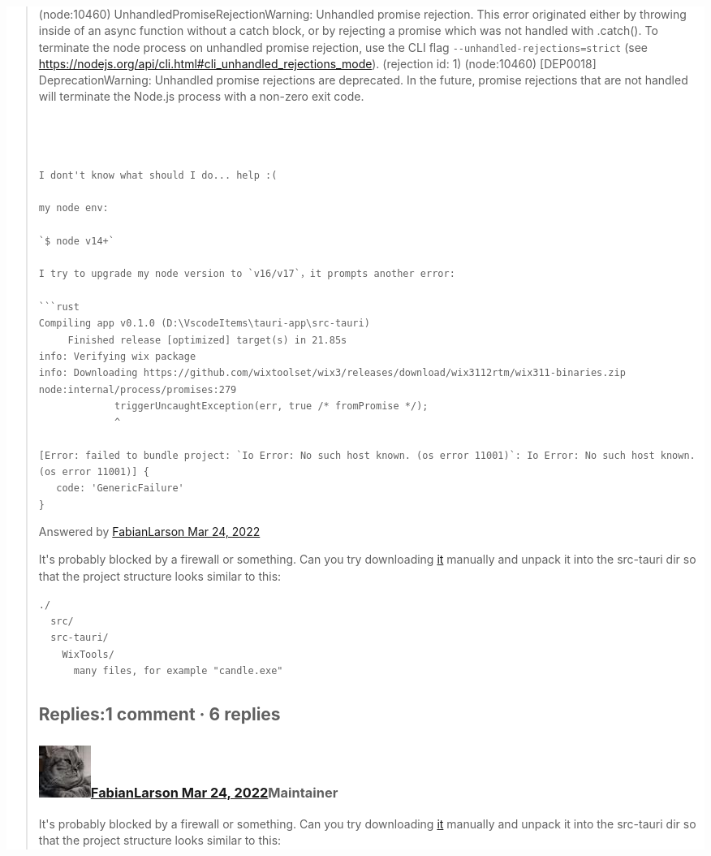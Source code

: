 > (node:10460) UnhandledPromiseRejectionWarning: Unhandled promise rejection. This error originated either by throwing inside of an async function without a catch block, or by rejecting a promise which was not handled with .catch(). To terminate the node process on unhandled promise rejection, use the CLI flag `--unhandled-rejections=strict` (see https://nodejs.org/api/cli.html#cli_unhandled_rejections_mode). (rejection id: 1)
> (node:10460) [DEP0018] DeprecationWarning: Unhandled promise rejections are deprecated. In the future, promise rejections that are not handled will terminate the Node.js process with a non-zero exit code.
> ```
>
> 
>
> I dont't know what should I do... help :(
>
> my node env:
>
> `$ node v14+`
>
> I try to upgrade my node version to `v16/v17`，it prompts another error:
>
> ```rust
> Compiling app v0.1.0 (D:\VscodeItems\tauri-app\src-tauri)
>      Finished release [optimized] target(s) in 21.85s
> info: Verifying wix package
> info: Downloading https://github.com/wixtoolset/wix3/releases/download/wix3112rtm/wix311-binaries.zip
> node:internal/process/promises:279
>              triggerUncaughtException(err, true /* fromPromise */);
>              ^
> 
> [Error: failed to bundle project: `Io Error: No such host known. (os error 11001)`: Io Error: No such host known. (os error 11001)] {
>    code: 'GenericFailure'
> }
> ```
>
> 
>
> Answered by [FabianLars](https://github.com/FabianLars)[on Mar 24, 2022](https://github.com/tauri-apps/tauri/discussions/3770#discussioncomment-2430117)
>
> It's probably blocked by a firewall or something. Can you try downloading [it](https://github.com/wixtoolset/wix3/releases/download/wix3112rtm/wix311-binaries.zip) manually and unpack it into the src-tauri dir so that the project structure looks similar to this:
>
> ```
> ./
>   src/
>   src-tauri/
>     WixTools/
>       many files, for example "candle.exe"
> ```
>
> ## Replies:1 comment · 6 replies
>
> ### [![img](tauri.assets/30730186.jpeg)FabianLars](https://github.com/FabianLars)[on Mar 24, 2022](https://github.com/tauri-apps/tauri/discussions/3770#discussioncomment-2430117)Maintainer
>
> It's probably blocked by a firewall or something. Can you try downloading [it](https://github.com/wixtoolset/wix3/releases/download/wix3112rtm/wix311-binaries.zip) manually and unpack it into the src-tauri dir so that the project structure looks similar to this: